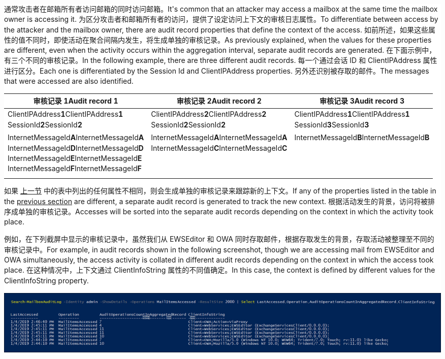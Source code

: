 <span data-ttu-id="73bba-226">通常攻击者在邮箱所有者访问邮箱的同时访问邮箱。</span><span class="sxs-lookup"><span data-stu-id="73bba-226">It's common that an attacker may access a mailbox at the same time the mailbox owner is accessing it.</span></span> <span data-ttu-id="73bba-227">为区分攻击者和邮箱所有者的访问，提供了设定访问上下文的审核日志属性。</span><span class="sxs-lookup"><span data-stu-id="73bba-227">To differentiate between access by the attacker and the mailbox owner, there are audit record properties that define the context of the access.</span></span> <span data-ttu-id="73bba-228">如前所述，如果这些属性的值不同时，即使活动在聚合间隔内发生，将生成单独的审核记录。</span><span class="sxs-lookup"><span data-stu-id="73bba-228">As previously explained, when the values for these properties are different, even when the activity occurs within the aggregation interval, separate audit records are generated.</span></span> <span data-ttu-id="73bba-229">在下面示例中，有三个不同的审核记录。</span><span class="sxs-lookup"><span data-stu-id="73bba-229">In the following example, there are three different audit records.</span></span> <span data-ttu-id="73bba-230">每一个通过会话 ID 和 ClientIPAddress 属性进行区分。</span><span class="sxs-lookup"><span data-stu-id="73bba-230">Each one is differentiated by the Session Id and ClientIPAddress properties.</span></span> <span data-ttu-id="73bba-231">另外还识别被存取的邮件。</span><span class="sxs-lookup"><span data-stu-id="73bba-231">The messages that were accessed are also identified.</span></span>

|<span data-ttu-id="73bba-232">审核记录 1</span><span class="sxs-lookup"><span data-stu-id="73bba-232">Audit record 1</span></span>  |<span data-ttu-id="73bba-233">审核记录 2</span><span class="sxs-lookup"><span data-stu-id="73bba-233">Audit record 2</span></span>  |<span data-ttu-id="73bba-234">审核记录 3</span><span class="sxs-lookup"><span data-stu-id="73bba-234">Audit record 3</span></span>|
|---------|---------|---------|
|<span data-ttu-id="73bba-235">ClientIPAddress**1**</span><span class="sxs-lookup"><span data-stu-id="73bba-235">ClientIPAddress**1**</span></span><br/><span data-ttu-id="73bba-236">SessionId**2**</span><span class="sxs-lookup"><span data-stu-id="73bba-236">SessionId**2**</span></span>|<span data-ttu-id="73bba-237">ClientIPAddress**2**</span><span class="sxs-lookup"><span data-stu-id="73bba-237">ClientIPAddress**2**</span></span><br/><span data-ttu-id="73bba-238">SessionId**2**</span><span class="sxs-lookup"><span data-stu-id="73bba-238">SessionId**2**</span></span>|<span data-ttu-id="73bba-239">ClientIPAddress**1**</span><span class="sxs-lookup"><span data-stu-id="73bba-239">ClientIPAddress**1**</span></span><br/><span data-ttu-id="73bba-240">SessionId**3**</span><span class="sxs-lookup"><span data-stu-id="73bba-240">SessionId**3**</span></span>|
|<span data-ttu-id="73bba-241">InternetMessageId**A**</span><span class="sxs-lookup"><span data-stu-id="73bba-241">InternetMessageId**A**</span></span><br/><span data-ttu-id="73bba-242">InternetMessageId**D**</span><span class="sxs-lookup"><span data-stu-id="73bba-242">InternetMessageId**D**</span></span><br/><span data-ttu-id="73bba-243">InternetMessageId**E**</span><span class="sxs-lookup"><span data-stu-id="73bba-243">InternetMessageId**E**</span></span><br/><span data-ttu-id="73bba-244">InternetMessageId**F**</span><span class="sxs-lookup"><span data-stu-id="73bba-244">InternetMessageId**F**</span></span><br/>|<span data-ttu-id="73bba-245">InternetMessageId**A**</span><span class="sxs-lookup"><span data-stu-id="73bba-245">InternetMessageId**A**</span></span><br/><span data-ttu-id="73bba-246">InternetMessageId**C**</span><span class="sxs-lookup"><span data-stu-id="73bba-246">InternetMessageId**C**</span></span>|<span data-ttu-id="73bba-247">InternetMessageId**B**</span><span class="sxs-lookup"><span data-stu-id="73bba-247">InternetMessageId**B**</span></span> |
||||

<span data-ttu-id="73bba-248">如果 [上一节](#filtering-of-duplicate-audit-records) 中的表中列出的任何属性不相同，则会生成单独的审核记录来跟踪新的上下文。</span><span class="sxs-lookup"><span data-stu-id="73bba-248">If any of the properties listed in the table in the [previous section](#filtering-of-duplicate-audit-records) are different, a separate audit record is generated to track the new context.</span></span> <span data-ttu-id="73bba-249">根据活动发生的背景，访问将被排序成单独的审核记录。</span><span class="sxs-lookup"><span data-stu-id="73bba-249">Accesses will be sorted into the separate audit records depending on the context in which the activity took place.</span></span>

<span data-ttu-id="73bba-250">例如，在下列截屏中显示的审核记录中，虽然我们从 EWSEditor 和 OWA 同时存取邮件，根据存取发生的背景，存取活动被整理至不同的审核记录中。</span><span class="sxs-lookup"><span data-stu-id="73bba-250">For example, in audit records shown in the following screenshot, though we are accessing mail from EWSEditor and OWA simultaneously, the access activity is collated in different audit records depending on the context in which the access took place.</span></span> <span data-ttu-id="73bba-251">在这种情况中，上下文通过 ClientInfoString 属性的不同值确定。</span><span class="sxs-lookup"><span data-stu-id="73bba-251">In this case, the context is defined by different values for the ClientInfoString property.</span></span>

![基于上下文的不同审核记录](../media/MailItemsAccessed4.png)
